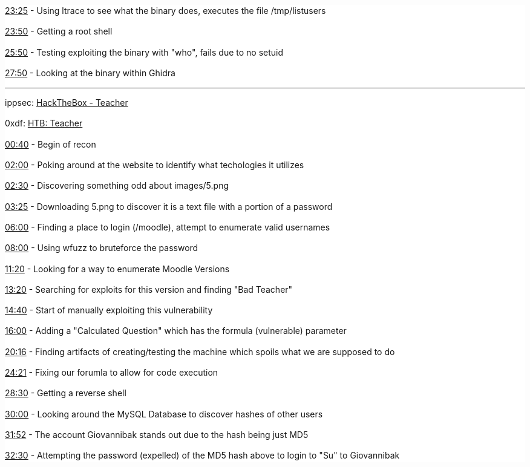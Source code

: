 [23:25](https://youtube.com/watch?v=OGFTM_qvtVI&t=1405) - Using ltrace to see what the binary does, executes the file /tmp/listusers

[23:50](https://youtube.com/watch?v=OGFTM_qvtVI&t=1430) - Getting a root shell

[25:50](https://youtube.com/watch?v=OGFTM_qvtVI&t=1550) - Testing exploiting the binary with "who", fails due to no setuid

[27:50](https://youtube.com/watch?v=OGFTM_qvtVI&t=1670) - Looking at the binary within Ghidra

-----------------------------------------------------------

ippsec: [HackTheBox - Teacher](https://youtube.com/watch?v=u2-te8n2WbY)

0xdf: [HTB: Teacher](https://0xdf.gitlab.io//2019/04/20/htb-teacher.html)

[00:40](https://youtube.com/watch?v=u2-te8n2WbY&t=40) - Begin of recon

[02:00](https://youtube.com/watch?v=u2-te8n2WbY&t=120) - Poking around at the website to identify what techologies it utilizes

[02:30](https://youtube.com/watch?v=u2-te8n2WbY&t=150) - Discovering something odd about images/5.png

[03:25](https://youtube.com/watch?v=u2-te8n2WbY&t=205) - Downloading 5.png to discover it is a text file with a portion of a password

[06:00](https://youtube.com/watch?v=u2-te8n2WbY&t=360) - Finding a place to login (/moodle), attempt to enumerate valid usernames

[08:00](https://youtube.com/watch?v=u2-te8n2WbY&t=480) - Using wfuzz to bruteforce the password

[11:20](https://youtube.com/watch?v=u2-te8n2WbY&t=680) - Looking for a way to enumerate Moodle Versions

[13:20](https://youtube.com/watch?v=u2-te8n2WbY&t=800) - Searching for exploits for this version and finding "Bad Teacher"

[14:40](https://youtube.com/watch?v=u2-te8n2WbY&t=880) - Start of manually exploiting this vulnerability

[16:00](https://youtube.com/watch?v=u2-te8n2WbY&t=960) - Adding a "Calculated Question" which has the formula (vulnerable) parameter

[20:16](https://youtube.com/watch?v=u2-te8n2WbY&t=1216) - Finding artifacts of creating/testing the machine which spoils what we are supposed to do

[24:21](https://youtube.com/watch?v=u2-te8n2WbY&t=1461) - Fixing our forumla to allow for code execution

[28:30](https://youtube.com/watch?v=u2-te8n2WbY&t=1710) - Getting a reverse shell

[30:00](https://youtube.com/watch?v=u2-te8n2WbY&t=1800) - Looking around the MySQL Database to discover hashes of other users

[31:52](https://youtube.com/watch?v=u2-te8n2WbY&t=1912) - The account Giovannibak stands out due to the hash being just MD5

[32:30](https://youtube.com/watch?v=u2-te8n2WbY&t=1950) - Attempting the password (expelled) of the MD5 hash above to login to "Su" to Giovannibak
